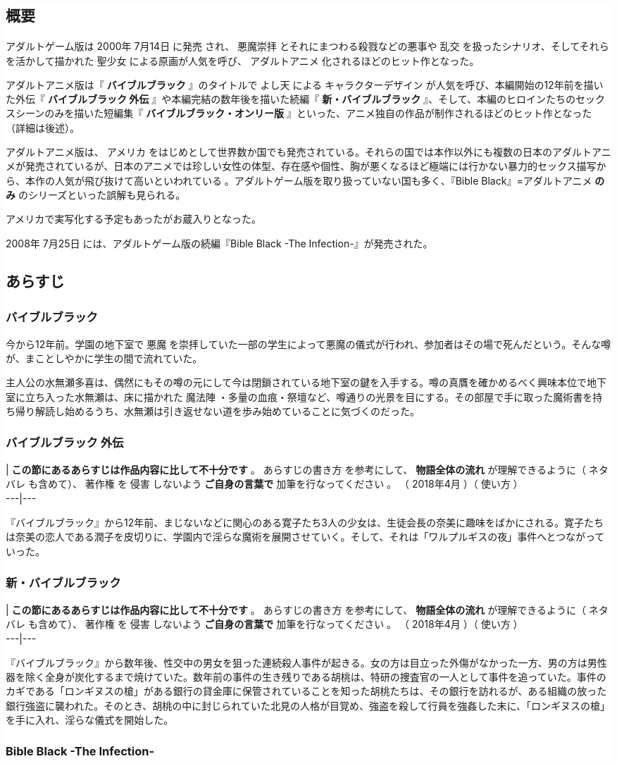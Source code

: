 ##  概要  

アダルトゲーム版は  2000年  7月14日  に発売      され、  悪魔崇拝  とそれにまつわる殺戮などの悪事や  乱交
を扱ったシナリオ、そしてそれらを活かして描かれた  聖少女  による原画が人気を呼び、  アダルトアニメ  化されるほどのヒット作となった。

アダルトアニメ版は『 **バイブルブラック** 』のタイトルで  よし天    による  キャラクターデザイン
が人気を呼び、本編開始の12年前を描いた外伝『 **バイブルブラック 外伝** 』や本編完結の数年後を描いた続編『 **新・バイブルブラック**
』、そして、本編のヒロインたちのセックスシーンのみを描いた短編集『 **バイブルブラック・オンリー版**
』といった、アニメ独自の作品が制作されるほどのヒット作となった（詳細は後述）。

アダルトアニメ版は、  アメリカ
をはじめとして世界数か国でも発売されている。それらの国では本作以外にも複数の日本のアダルトアニメが発売されているが、日本のアニメでは珍しい女性の体型、存在感や個性、胸が悪くなるほど極端には行かない暴力的セックス描写から、本作の人気が飛び抜けて高いといわれている
    。アダルトゲーム版を取り扱っていない国も多く、『Bible Black』=アダルトアニメ **のみ**
のシリーズといった誤解も見られる。

アメリカで実写化する予定もあったがお蔵入りとなった。

2008年  7月25日  には、アダルトゲーム版の続編『Bible Black -The Infection-』が発売された。

##  あらすじ  

###  バイブルブラック  

今から12年前。学園の地下室で  悪魔
を崇拝していた一部の学生によって悪魔の儀式が行われ、参加者はその場で死んだという。そんな噂が、まことしやかに学生の間で流れていた。

主人公の水無瀬多喜は、偶然にもその噂の元にして今は閉鎖されている地下室の鍵を入手する。噂の真贋を確かめるべく興味本位で地下室に立ち入った水無瀬は、床に描かれた
魔法陣
・多量の血痕・祭壇など、噂通りの光景を目にする。その部屋で手に取った魔術書を持ち帰り解読し始めるうち、水無瀬は引き返せない道を歩み始めていることに気づくのだった。

###  バイブルブラック 外伝  

|  **この節にあるあらすじは作品内容に比して不十分です** 。  あらすじの書き方  を参考にして、 **物語全体の流れ** が理解できるように（
ネタバレ  も含めて）、  著作権  を  侵害  しないよう **ご自身の言葉で** 加筆を行なってください  。  （  2018年4月  ）（
使い方  ）  
---|---  
  
『バイブルブラック』から12年前、まじないなどに関心のある寛子たち3人の少女は、生徒会長の奈美に趣味をばかにされる。寛子たちは奈美の恋人である潤子を皮切りに、学園内で淫らな魔術を展開させていく。そして、それは「ワルプルギスの夜」事件へとつながっていった。

###  新・バイブルブラック  

|  **この節にあるあらすじは作品内容に比して不十分です** 。  あらすじの書き方  を参考にして、 **物語全体の流れ** が理解できるように（
ネタバレ  も含めて）、  著作権  を  侵害  しないよう **ご自身の言葉で** 加筆を行なってください  。  （  2018年4月  ）（
使い方  ）  
---|---  
  
『バイブルブラック』から数年後、性交中の男女を狙った連続殺人事件が起きる。女の方は目立った外傷がなかった一方、男の方は男性器を除く全身が炭化するまで焼けていた。数年前の事件の生き残りである胡桃は、特研の捜査官の一人として事件を追っていた。事件のカギである「ロンギヌスの槍」がある銀行の貸金庫に保管されていることを知った胡桃たちは、その銀行を訪れるが、ある組織の放った銀行強盗に襲われた。そのとき、胡桃の中に封じられていた北見の人格が目覚め、強盗を殺して行員を強姦した末に、「ロンギヌスの槍」を手に入れ、淫らな儀式を開始した。

###  Bible Black -The Infection-  

